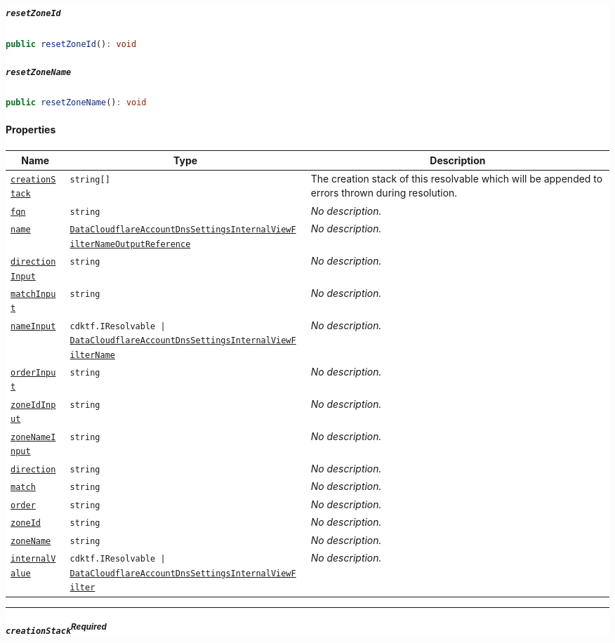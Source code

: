 ##### `resetZoneId` <a name="resetZoneId" id="@cdktf/provider-cloudflare.dataCloudflareAccountDnsSettingsInternalView.DataCloudflareAccountDnsSettingsInternalViewFilterOutputReference.resetZoneId"></a>

```typescript
public resetZoneId(): void
```

##### `resetZoneName` <a name="resetZoneName" id="@cdktf/provider-cloudflare.dataCloudflareAccountDnsSettingsInternalView.DataCloudflareAccountDnsSettingsInternalViewFilterOutputReference.resetZoneName"></a>

```typescript
public resetZoneName(): void
```


#### Properties <a name="Properties" id="Properties"></a>

| **Name** | **Type** | **Description** |
| --- | --- | --- |
| <code><a href="#@cdktf/provider-cloudflare.dataCloudflareAccountDnsSettingsInternalView.DataCloudflareAccountDnsSettingsInternalViewFilterOutputReference.property.creationStack">creationStack</a></code> | <code>string[]</code> | The creation stack of this resolvable which will be appended to errors thrown during resolution. |
| <code><a href="#@cdktf/provider-cloudflare.dataCloudflareAccountDnsSettingsInternalView.DataCloudflareAccountDnsSettingsInternalViewFilterOutputReference.property.fqn">fqn</a></code> | <code>string</code> | *No description.* |
| <code><a href="#@cdktf/provider-cloudflare.dataCloudflareAccountDnsSettingsInternalView.DataCloudflareAccountDnsSettingsInternalViewFilterOutputReference.property.name">name</a></code> | <code><a href="#@cdktf/provider-cloudflare.dataCloudflareAccountDnsSettingsInternalView.DataCloudflareAccountDnsSettingsInternalViewFilterNameOutputReference">DataCloudflareAccountDnsSettingsInternalViewFilterNameOutputReference</a></code> | *No description.* |
| <code><a href="#@cdktf/provider-cloudflare.dataCloudflareAccountDnsSettingsInternalView.DataCloudflareAccountDnsSettingsInternalViewFilterOutputReference.property.directionInput">directionInput</a></code> | <code>string</code> | *No description.* |
| <code><a href="#@cdktf/provider-cloudflare.dataCloudflareAccountDnsSettingsInternalView.DataCloudflareAccountDnsSettingsInternalViewFilterOutputReference.property.matchInput">matchInput</a></code> | <code>string</code> | *No description.* |
| <code><a href="#@cdktf/provider-cloudflare.dataCloudflareAccountDnsSettingsInternalView.DataCloudflareAccountDnsSettingsInternalViewFilterOutputReference.property.nameInput">nameInput</a></code> | <code>cdktf.IResolvable \| <a href="#@cdktf/provider-cloudflare.dataCloudflareAccountDnsSettingsInternalView.DataCloudflareAccountDnsSettingsInternalViewFilterName">DataCloudflareAccountDnsSettingsInternalViewFilterName</a></code> | *No description.* |
| <code><a href="#@cdktf/provider-cloudflare.dataCloudflareAccountDnsSettingsInternalView.DataCloudflareAccountDnsSettingsInternalViewFilterOutputReference.property.orderInput">orderInput</a></code> | <code>string</code> | *No description.* |
| <code><a href="#@cdktf/provider-cloudflare.dataCloudflareAccountDnsSettingsInternalView.DataCloudflareAccountDnsSettingsInternalViewFilterOutputReference.property.zoneIdInput">zoneIdInput</a></code> | <code>string</code> | *No description.* |
| <code><a href="#@cdktf/provider-cloudflare.dataCloudflareAccountDnsSettingsInternalView.DataCloudflareAccountDnsSettingsInternalViewFilterOutputReference.property.zoneNameInput">zoneNameInput</a></code> | <code>string</code> | *No description.* |
| <code><a href="#@cdktf/provider-cloudflare.dataCloudflareAccountDnsSettingsInternalView.DataCloudflareAccountDnsSettingsInternalViewFilterOutputReference.property.direction">direction</a></code> | <code>string</code> | *No description.* |
| <code><a href="#@cdktf/provider-cloudflare.dataCloudflareAccountDnsSettingsInternalView.DataCloudflareAccountDnsSettingsInternalViewFilterOutputReference.property.match">match</a></code> | <code>string</code> | *No description.* |
| <code><a href="#@cdktf/provider-cloudflare.dataCloudflareAccountDnsSettingsInternalView.DataCloudflareAccountDnsSettingsInternalViewFilterOutputReference.property.order">order</a></code> | <code>string</code> | *No description.* |
| <code><a href="#@cdktf/provider-cloudflare.dataCloudflareAccountDnsSettingsInternalView.DataCloudflareAccountDnsSettingsInternalViewFilterOutputReference.property.zoneId">zoneId</a></code> | <code>string</code> | *No description.* |
| <code><a href="#@cdktf/provider-cloudflare.dataCloudflareAccountDnsSettingsInternalView.DataCloudflareAccountDnsSettingsInternalViewFilterOutputReference.property.zoneName">zoneName</a></code> | <code>string</code> | *No description.* |
| <code><a href="#@cdktf/provider-cloudflare.dataCloudflareAccountDnsSettingsInternalView.DataCloudflareAccountDnsSettingsInternalViewFilterOutputReference.property.internalValue">internalValue</a></code> | <code>cdktf.IResolvable \| <a href="#@cdktf/provider-cloudflare.dataCloudflareAccountDnsSettingsInternalView.DataCloudflareAccountDnsSettingsInternalViewFilter">DataCloudflareAccountDnsSettingsInternalViewFilter</a></code> | *No description.* |

---

##### `creationStack`<sup>Required</sup> <a name="creationStack" id="@cdktf/provider-cloudflare.dataCloudflareAccountDnsSettingsInternalView.DataCloudflareAccountDnsSettingsInternalViewFilterOutputReference.property.creationStack"></a>
